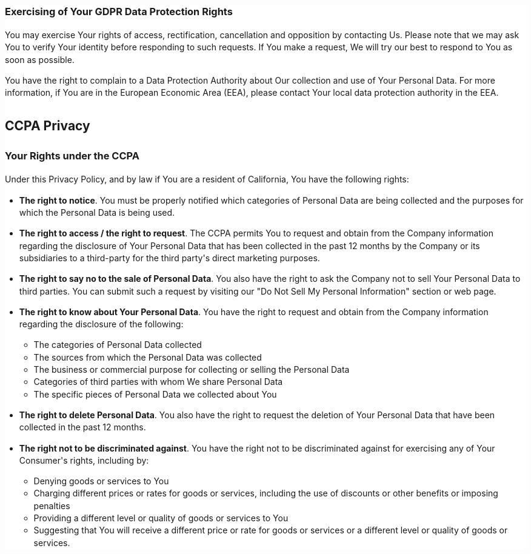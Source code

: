 ### Exercising of Your GDPR Data Protection Rights

You may exercise Your rights of access, rectification, cancellation and
opposition by contacting Us. Please note that we may ask You to verify Your
identity before responding to such requests. If You make a request, We will
try our best to respond to You as soon as possible.

You have the right to complain to a Data Protection Authority about Our
collection and use of Your Personal Data. For more information, if You are in
the European Economic Area (EEA), please contact Your local data protection
authority in the EEA.

## CCPA Privacy

### Your Rights under the CCPA

Under this Privacy Policy, and by law if You are a resident of California, You
have the following rights:

  * **The right to notice**. You must be properly notified which categories of
    Personal Data are being collected and the purposes for which the Personal
    Data is being used.
  * **The right to access / the right to request**. The CCPA permits You to
    request and obtain from the Company information regarding the disclosure
    of Your Personal Data that has been collected in the past 12 months by the
    Company or its subsidiaries to a third-party for the third party's direct
    marketing purposes.
  * **The right to say no to the sale of Personal Data**. You also have the right
    to ask the Company not to sell Your Personal Data to third parties. You
    can submit such a request by visiting our "Do Not Sell My Personal
    Information" section or web page.
  * **The right to know about Your Personal Data**. You have the right to request
    and obtain from the Company information regarding the disclosure of the
    following:

    * The categories of Personal Data collected
    * The sources from which the Personal Data was collected
    * The business or commercial purpose for collecting or selling the
      Personal Data
    * Categories of third parties with whom We share Personal Data
    * The specific pieces of Personal Data we collected about You
  * **The right to delete Personal Data**. You also have the right to request the
    deletion of Your Personal Data that have been collected in the past 12
    months.
  * **The right not to be discriminated against**. You have the right not to be
    discriminated against for exercising any of Your Consumer's rights,
    including by:

    * Denying goods or services to You
    * Charging different prices or rates for goods or services, including the
      use of discounts or other benefits or imposing penalties
    * Providing a different level or quality of goods or services to You
    * Suggesting that You will receive a different price or rate for goods or
      services or a different level or quality of goods or services.
